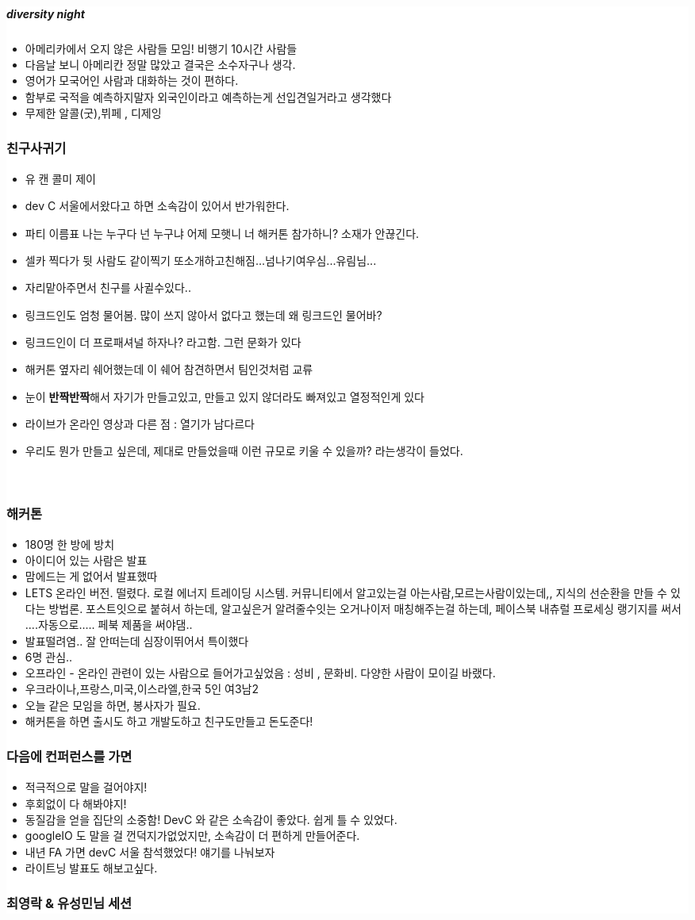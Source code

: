 ##### diversity night

- 아메리카에서 오지 않은 사람들 모임! 비행기 10시간 사람들 
- 다음날 보니 아메리칸 정말 많았고 결국은 소수자구나 생각. 
- 영어가 모국어인 사람과 대화하는 것이 편하다.
- 함부로 국적을 예측하지말자 외국인이라고 예측하는게 선입견일거라고 생각했다
- 무제한 알콜(굿),뷔페 , 디제잉



### 친구사귀기

- 유 캔 콜미 제이
- dev C 서울에서왔다고 하면 소속감이 있어서 반가워한다.
- 파티 이름표 나는 누구다 넌 누구냐 어제 모햇니 너 해커톤 참가하니? 소재가 안끊긴다. 
- 셀카 찍다가 뒷 사람도 같이찍기  또소개하고친해짐...넘나기여우심...유림님...
- 자리맡아주면서 친구를 사귈수있다..
- 링크드인도 엄청 물어봄. 많이 쓰지 않아서 없다고 했는데 왜 링크드인 물어바? 
- 링크드인이 더 프로패셔널 하자나? 라고함. 그런 문화가 있다
- 해커톤 옆자리 쉐어했는데 이 쉐어 참견하면서 팀인것처럼 교류
- 눈이 **반짝반짝**해서 자기가 만들고있고, 만들고 있지 않더라도 빠져있고 열정적인게 있다 


- 라이브가 온라인 영상과 다른 점 : 열기가 남다르다 

- 우리도 뭔가 만들고 싶은데, 제대로 만들었을때 이런 규모로 키울 수 있을까? 라는생각이 들었다. 

  ​

### 해커톤

- 180명 한 방에 방치
- 아이디어 있는 사람은 발표
- 맘에드는 게 없어서 발표했따 
- LETS 온라인 버전. 떨렸다. 로컬 에너지 트레이딩 시스템. 커뮤니티에서 알고있는걸 아는사람,모르는사람이있는데,, 지식의 선순환을 만들 수 있다는 방법론. 포스트잇으로 붙혀서 하는데, 알고싶은거 알려줄수잇는 오거나이저 매칭해주는걸 하는데, 페이스북 내츄럴 프로세싱 랭기지를 써서 ....자동으로.....  페북 제품을 써야댐..
- 발표떨려염.. 잘 안떠는데 심장이뛰어서 특이했다
- 6명 관심.. 
- 오프라인 - 온라인 관련이 있는 사람으로 들어가고싶었음 : 성비 , 문화비. 다양한 사람이 모이길 바랬다. 
- 우크라이나,프랑스,미국,이스라엘,한국 5인 여3남2
- 오늘 같은 모임을 하면, 봉사자가 필요. 
- 해커톤을 하면 출시도 하고 개발도하고 친구도만들고 돈도준다!

### 다음에 컨퍼런스를 가면

- 적극적으로 말을 걸어야지!
- 후회없이 다 해봐야지! 
- 동질감을 얻을 집단의 소중함! DevC 와 같은 소속감이 좋았다. 쉽게 틀 수 있었다.
- googleIO 도 말을 걸 껀덕지가없었지만, 소속감이 더 편하게 만들어준다. 
- 내년 FA 가면 devC 서울 참석했었다! 얘기를 나눠보자
- 라이트닝 발표도 해보고싶다. 





### 최영락 & 유성민님 세션 
